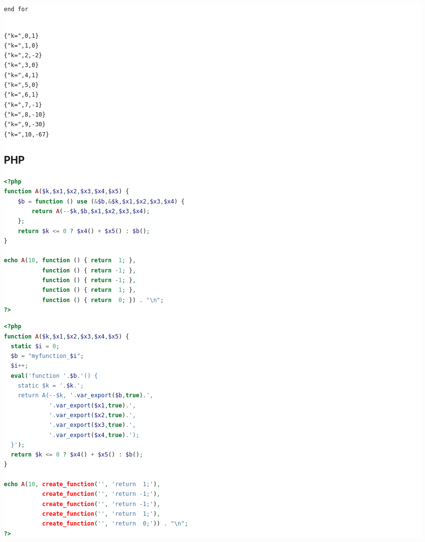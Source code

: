```Phix
end for
```

```txt

{"k=",0,1}
{"k=",1,0}
{"k=",2,-2}
{"k=",3,0}
{"k=",4,1}
{"k=",5,0}
{"k=",6,1}
{"k=",7,-1}
{"k=",8,-10}
{"k=",9,-30}
{"k=",10,-67}

```



## PHP

```php
<?php
function A($k,$x1,$x2,$x3,$x4,$x5) {
    $b = function () use (&$b,&$k,$x1,$x2,$x3,$x4) {
        return A(--$k,$b,$x1,$x2,$x3,$x4);
    };
    return $k <= 0 ? $x4() + $x5() : $b();
}

echo A(10, function () { return  1; },
           function () { return -1; },
           function () { return -1; },
           function () { return  1; },
           function () { return  0; }) . "\n";
?>
```


```php
<?php
function A($k,$x1,$x2,$x3,$x4,$x5) {
  static $i = 0;
  $b = "myfunction_$i";
  $i++;
  eval('function '.$b.'() {
    static $k = '.$k.';
    return A(--$k, '.var_export($b,true).',
             '.var_export($x1,true).',
             '.var_export($x2,true).',
             '.var_export($x3,true).',
             '.var_export($x4,true).');
  }');
  return $k <= 0 ? $x4() + $x5() : $b();
}

echo A(10, create_function('', 'return  1;'),
           create_function('', 'return -1;'),
           create_function('', 'return -1;'),
           create_function('', 'return  1;'),
           create_function('', 'return  0;')) . "\n";
?>
```
